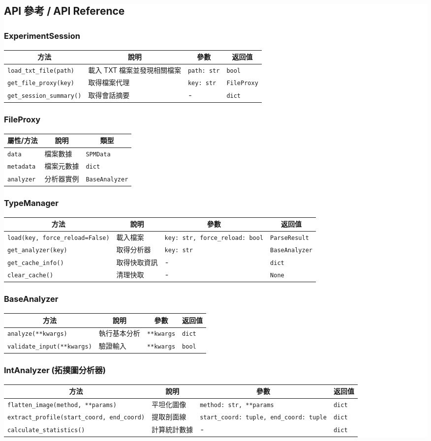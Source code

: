 ## API 參考 / API Reference

### ExperimentSession

| 方法 | 說明 | 參數 | 返回值 |
|------|------|------|--------|
| `load_txt_file(path)` | 載入 TXT 檔案並發現相關檔案 | `path: str` | `bool` |
| `get_file_proxy(key)` | 取得檔案代理 | `key: str` | `FileProxy` |
| `get_session_summary()` | 取得會話摘要 | - | `dict` |

### FileProxy

| 屬性/方法 | 說明 | 類型 |
|-----------|------|------|
| `data` | 檔案數據 | `SPMData` |
| `metadata` | 檔案元數據 | `dict` |
| `analyzer` | 分析器實例 | `BaseAnalyzer` |

### TypeManager

| 方法 | 說明 | 參數 | 返回值 |
|------|------|------|--------|
| `load(key, force_reload=False)` | 載入檔案 | `key: str, force_reload: bool` | `ParseResult` |
| `get_analyzer(key)` | 取得分析器 | `key: str` | `BaseAnalyzer` |
| `get_cache_info()` | 取得快取資訊 | - | `dict` |
| `clear_cache()` | 清理快取 | - | `None` |

### BaseAnalyzer

| 方法 | 說明 | 參數 | 返回值 |
|------|------|------|--------|
| `analyze(**kwargs)` | 執行基本分析 | `**kwargs` | `dict` |
| `validate_input(**kwargs)` | 驗證輸入 | `**kwargs` | `bool` |

### IntAnalyzer (拓撲圖分析器)

| 方法 | 說明 | 參數 | 返回值 |
|------|------|------|--------|
| `flatten_image(method, **params)` | 平坦化圖像 | `method: str, **params` | `dict` |
| `extract_profile(start_coord, end_coord)` | 提取剖面線 | `start_coord: tuple, end_coord: tuple` | `dict` |
| `calculate_statistics()` | 計算統計數據 | - | `dict` |

